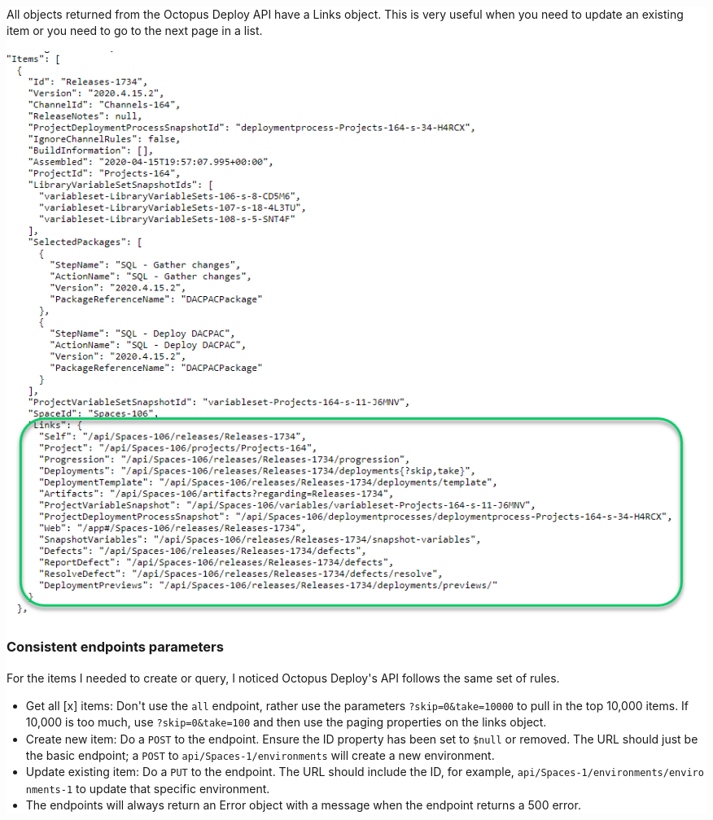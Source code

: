 All objects returned from the Octopus Deploy API have a Links object.  This is very useful when you need to update an existing item or you need to go to the next page in a list.

![](links-object.png)

### Consistent endpoints parameters

For the items I needed to create or query, I noticed Octopus Deploy's API follows the same set of rules.

- Get all [x] items: Don't use the `all` endpoint, rather use the parameters `?skip=0&take=10000` to pull in the top 10,000 items.  If 10,000 is too much, use `?skip=0&take=100` and then use the paging properties on the links object.
- Create new item: Do a `POST` to the endpoint.  Ensure the ID property has been set to `$null` or removed.  The URL should just be the basic endpoint; a `POST` to `api/Spaces-1/environments` will create a new environment.
- Update existing item: Do a `PUT` to the endpoint.  The URL should include the ID, for example, `api/Spaces-1/environments/environments-1` to update that specific environment.
- The endpoints will always return an Error object with a message when the endpoint returns a 500 error.  
